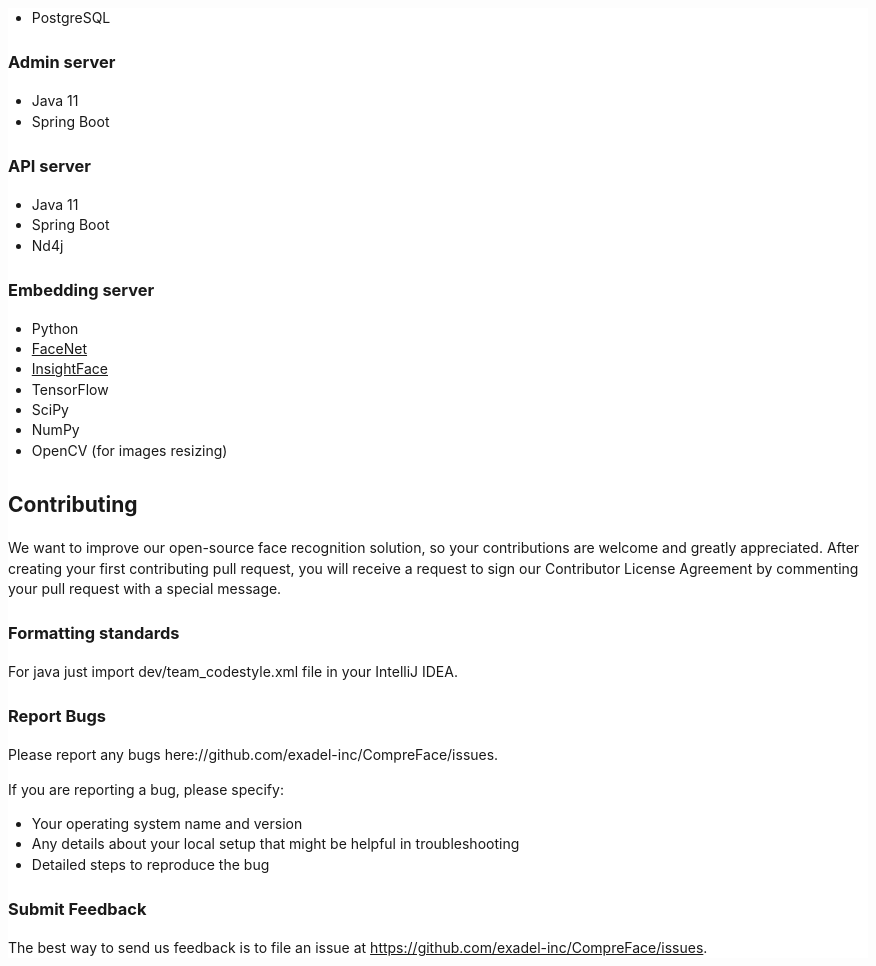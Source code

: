 * PostgreSQL



### Admin server

* Java 11
* Spring Boot



### API server

* Java 11
* Spring Boot
* Nd4j



### Embedding server

* Python
* [FaceNet](https://github.com/davidsandberg/facenet)
* [InsightFace](https://github.com/deepinsight/insightface)
* TensorFlow
* SciPy
* NumPy
* OpenCV (for images resizing)



## Contributing

We want to improve our open-source face recognition solution, so your contributions are welcome and greatly appreciated. After creating your first contributing pull request, you will receive a request to sign our Contributor License Agreement by commenting your pull request with a special message.


### Formatting standards

For java just import dev/team_codestyle.xml file in your IntelliJ IDEA.


### Report Bugs

Please report any bugs here://github.com/exadel-inc/CompreFace/issues.

If you are reporting a bug, please specify:

- Your operating system name and version
- Any details about your local setup that might be helpful in troubleshooting
- Detailed steps to reproduce the bug


### Submit Feedback

The best way to send us feedback is to file an issue at https://github.com/exadel-inc/CompreFace/issues. 
